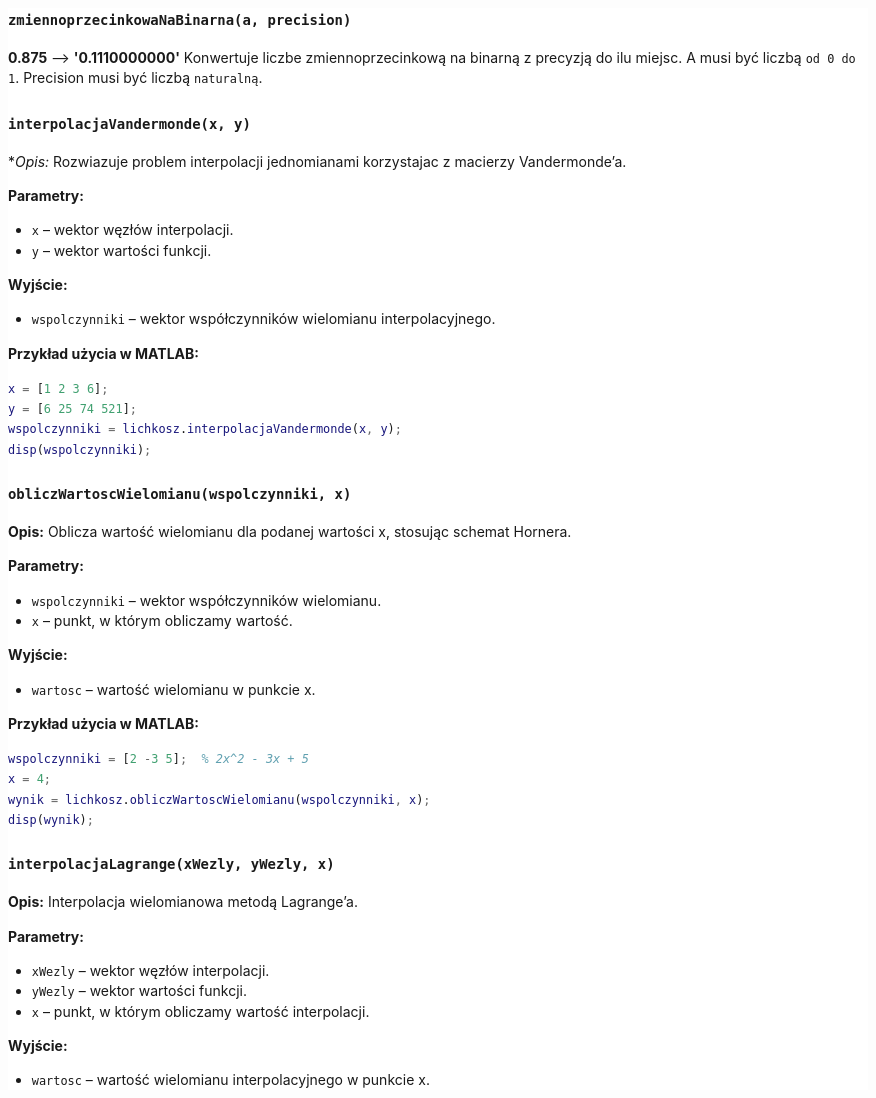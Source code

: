 ### `zmiennoprzecinkowaNaBinarna(a, precision)`

**0.875** --> **'0.1110000000'**
Konwertuje liczbe zmiennoprzecinkową na binarną z precyzją do ilu miejsc.
A musi być liczbą `od 0 do 1`. Precision musi być liczbą `naturalną`.

### `interpolacjaVandermonde(x, y)`
**Opis:*
Rozwiazuje problem interpolacji jednomianami korzystajac z macierzy Vandermonde’a.

**Parametry:**  
- `x` – wektor węzłów interpolacji.  
- `y` – wektor wartości funkcji.

**Wyjście:**  
- `wspolczynniki` – wektor współczynników wielomianu interpolacyjnego.

**Przykład użycia w MATLAB:**
```matlab
x = [1 2 3 6];
y = [6 25 74 521];
wspolczynniki = lichkosz.interpolacjaVandermonde(x, y);
disp(wspolczynniki);
```

### `obliczWartoscWielomianu(wspolczynniki, x)`
**Opis:**
Oblicza wartość wielomianu dla podanej wartości x, stosując schemat Hornera.

**Parametry:**  
- `wspolczynniki` – wektor współczynników wielomianu.
- `x` – punkt, w którym obliczamy wartość.

**Wyjście:**  
- `wartosc` – wartość wielomianu w punkcie x.

**Przykład użycia w MATLAB:**
```matlab
wspolczynniki = [2 -3 5];  % 2x^2 - 3x + 5
x = 4;
wynik = lichkosz.obliczWartoscWielomianu(wspolczynniki, x);
disp(wynik);
```

### `interpolacjaLagrange(xWezly, yWezly, x)`
**Opis:**
Interpolacja wielomianowa metodą Lagrange’a.

**Parametry:**  
- `xWezly` – wektor węzłów interpolacji.
- `yWezly` – wektor wartości funkcji.
- `x` – punkt, w którym obliczamy wartość interpolacji.

**Wyjście:**  
- `wartosc` – wartość wielomianu interpolacyjnego w punkcie x.
